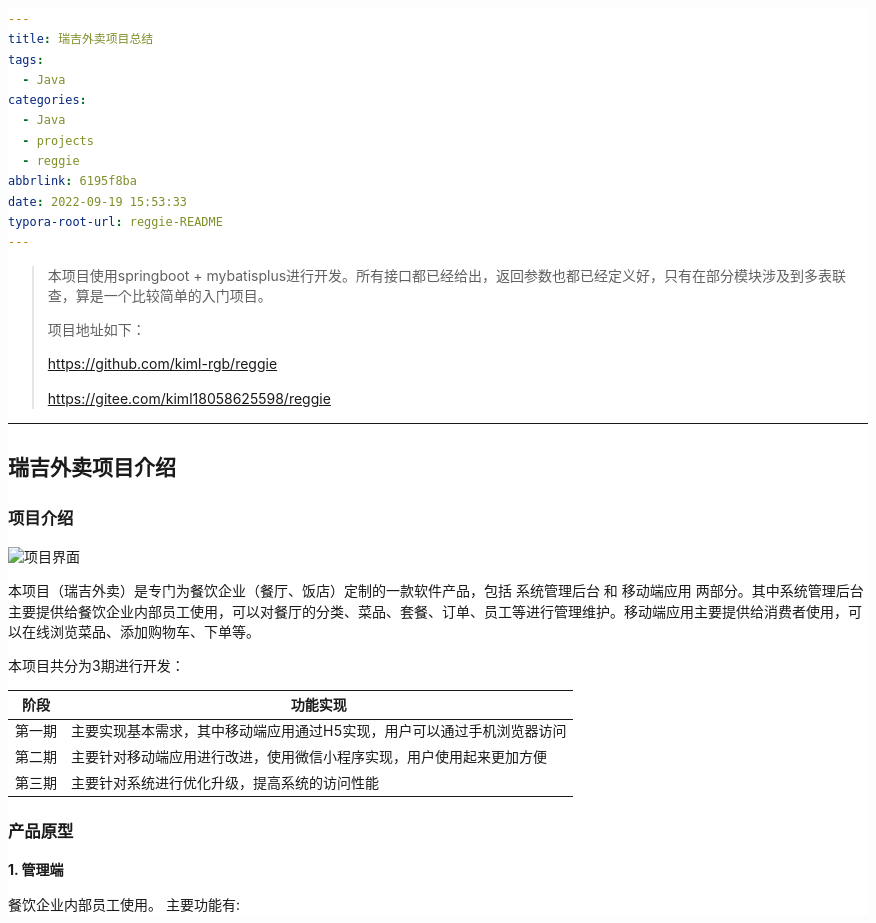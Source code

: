 ```yaml
---
title: 瑞吉外卖项目总结
tags:
  - Java
categories:
  - Java
  - projects
  - reggie
abbrlink: 6195f8ba
date: 2022-09-19 15:53:33
typora-root-url: reggie-README
---
```


> 本项目使用springboot + mybatisplus进行开发。所有接口都已经给出，返回参数也都已经定义好，只有在部分模块涉及到多表联查，算是一个比较简单的入门项目。
>
> 项目地址如下：
>
> https://github.com/kiml-rgb/reggie 
>
> https://gitee.com/kiml18058625598/reggie



------

## 瑞吉外卖项目介绍

### 项目介绍

![项目界面](image-20210726000655646.png)

本项目（瑞吉外卖）是专门为餐饮企业（餐厅、饭店）定制的一款软件产品，包括 系统管理后台 和 移动端应用 两部分。其中系统管理后台主要提供给餐饮企业内部员工使用，可以对餐厅的分类、菜品、套餐、订单、员工等进行管理维护。移动端应用主要提供给消费者使用，可以在线浏览菜品、添加购物车、下单等。



本项目共分为3期进行开发：

| 阶段   | 功能实现                                                     |
| ------ | ------------------------------------------------------------ |
| 第一期 | 主要实现基本需求，其中移动端应用通过H5实现，用户可以通过手机浏览器访问 |
| 第二期 | 主要针对移动端应用进行改进，使用微信小程序实现，用户使用起来更加方便 |
| 第三期 | 主要针对系统进行优化升级，提高系统的访问性能                 |



### 产品原型

**1. 管理端**

餐饮企业内部员工使用。 主要功能有: 

